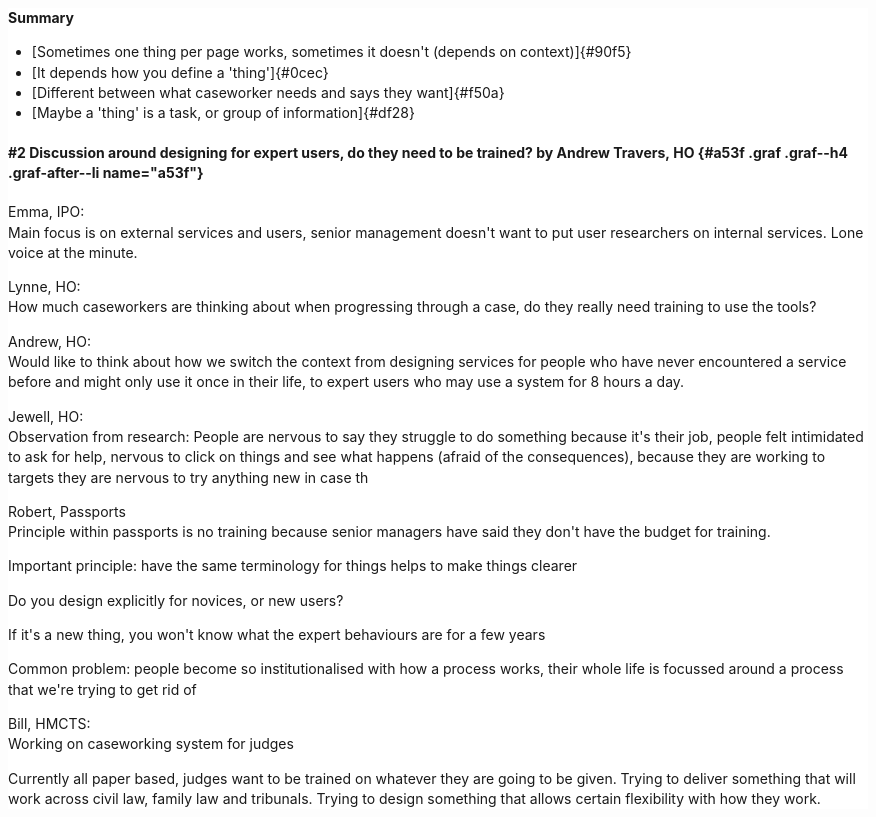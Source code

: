 **Summary**

-   [Sometimes one thing per page works, sometimes it doesn't (depends
    on context)]{#90f5}
-   [It depends how you define a 'thing']{#0cec}
-   [Different between what caseworker needs and says they want]{#f50a}
-   [Maybe a 'thing' is a task, or group of information]{#df28}

#### #2 Discussion around designing for expert users, do they need to be trained? by Andrew Travers, HO {#a53f .graf .graf--h4 .graf-after--li name="a53f"}

Emma, IPO: \
Main focus is on external services and users, senior management doesn't
want to put user researchers on internal services. Lone voice at the
minute.

Lynne, HO: \
How much caseworkers are thinking about when progressing through a case,
do they really need training to use the tools?

Andrew, HO: \
Would like to think about how we switch the context from designing
services for people who have never encountered a service before and
might only use it once in their life, to expert users who may use a
system for 8 hours a day.

Jewell, HO: \
Observation from research: People are nervous to say they struggle to do
something because it's their job, people felt intimidated to ask for
help, nervous to click on things and see what happens (afraid of the
consequences), because they are working to targets they are nervous to
try anything new in case th

Robert, Passports\
Principle within passports is no training because senior managers have
said they don't have the budget for training.

Important principle: have the same terminology for things helps to make
things clearer

Do you design explicitly for novices, or new users?

If it's a new thing, you won't know what the expert behaviours are for a
few years

Common problem: people become so institutionalised with how a process
works, their whole life is focussed around a process that we're trying
to get rid of

Bill, HMCTS:\
Working on caseworking system for judges

Currently all paper based, judges want to be trained on whatever they
are going to be given. Trying to deliver something that will work across
civil law, family law and tribunals. Trying to design something that
allows certain flexibility with how they work.
